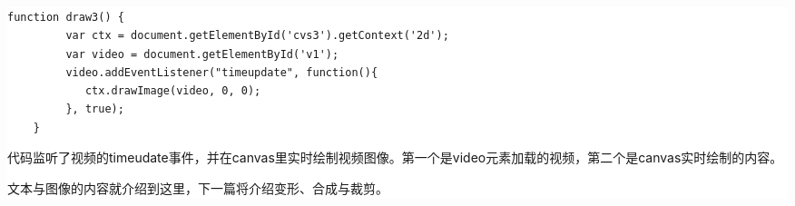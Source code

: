 ```
function draw3() {
  		 var ctx = document.getElementById('cvs3').getContext('2d');
  		 var video = document.getElementById('v1');
  		 video.addEventListener("timeupdate", function(){
		    ctx.drawImage(video, 0, 0);
		 }, true);
	}
```

代码监听了视频的timeudate事件，并在canvas里实时绘制视频图像。第一个是video元素加载的视频，第二个是canvas实时绘制的内容。

<div style="text-align: center;">

<video id="v1" src="/images/wanghui/canvas3/video1.mp4" controls="controls"></video>

<canvas id="cvs3" width="568px" height="320px"></canvas>

</div>

<script>
	function draw3() {
  		 var ctx = document.getElementById('cvs3').getContext('2d');
  		 var video = document.getElementById('v1');
  		 video.addEventListener("timeupdate", function(){
		    ctx.drawImage(video, 0, 0);
		 }, true);
	}
	draw3();
</script>


文本与图像的内容就介绍到这里，下一篇将介绍变形、合成与裁剪。

